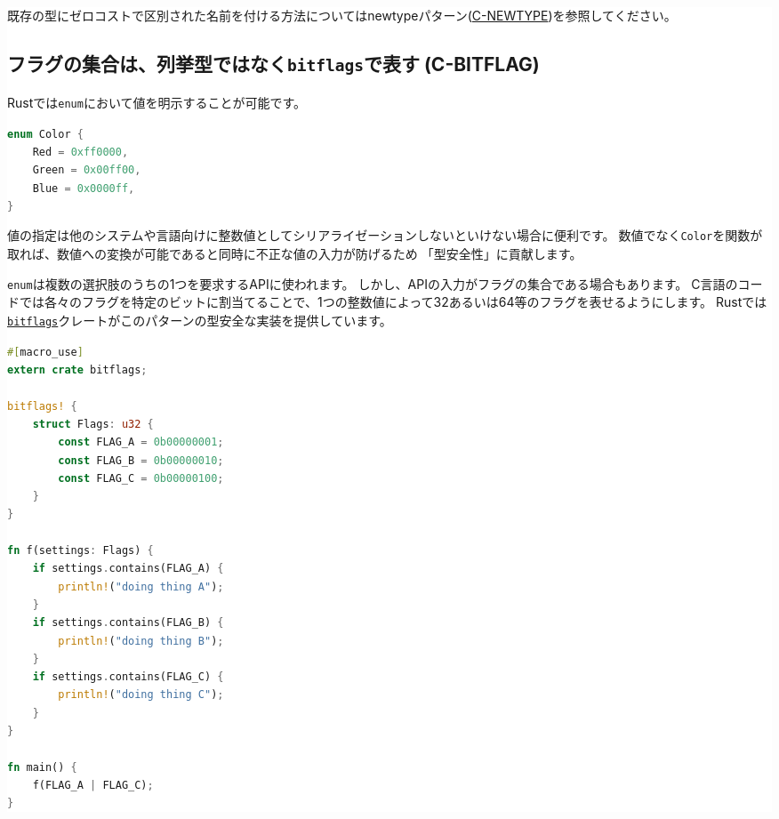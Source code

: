 既存の型にゼロコストで区別された名前を付ける方法についてはnewtypeパターン([C-NEWTYPE])を参照してください。

[C-NEWTYPE]: #c-newtype


<a id="c-bitflag"></a>
## フラグの集合は、列挙型ではなく`bitflags`で表す (C-BITFLAG)

Rustでは`enum`において値を明示することが可能です。

```rust
enum Color {
    Red = 0xff0000,
    Green = 0x00ff00,
    Blue = 0x0000ff,
}
```

値の指定は他のシステムや言語向けに整数値としてシリアライゼーションしないといけない場合に便利です。
数値でなく`Color`を関数が取れば、数値への変換が可能であると同時に不正な値の入力が防げるため
「型安全性」に貢献します。

`enum`は複数の選択肢のうちの1つを要求するAPIに使われます。
しかし、APIの入力がフラグの集合である場合もあります。
C言語のコードでは各々のフラグを特定のビットに割当てることで、1つの整数値によって32あるいは64等のフラグを表せるようにします。
Rustでは[`bitflags`]クレートがこのパターンの型安全な実装を提供しています。

[`bitflags`]: https://github.com/rust-lang-nursery/bitflags

```rust
#[macro_use]
extern crate bitflags;

bitflags! {
    struct Flags: u32 {
        const FLAG_A = 0b00000001;
        const FLAG_B = 0b00000010;
        const FLAG_C = 0b00000100;
    }
}

fn f(settings: Flags) {
    if settings.contains(FLAG_A) {
        println!("doing thing A");
    }
    if settings.contains(FLAG_B) {
        println!("doing thing B");
    }
    if settings.contains(FLAG_C) {
        println!("doing thing C");
    }
}

fn main() {
    f(FLAG_A | FLAG_C);
}
```


[恐ろしいバグ]: http://en.wikipedia.org/wiki/Mars_Climate_Orbiter
[`Command`]: https://doc.rust-lang.org/std/process/struct.Command.html
[子プロセス]: https://doc.rust-lang.org/std/process/struct.Child.html
[`Url`]: https://docs.rs/url/1.4.0/url/struct.Url.html
[`ParseOptions`]: https://docs.rs/url/1.4.0/url/struct.ParseOptions.html
[`std::process::Command`]: https://doc.rust-lang.org/std/process/struct.Command.html